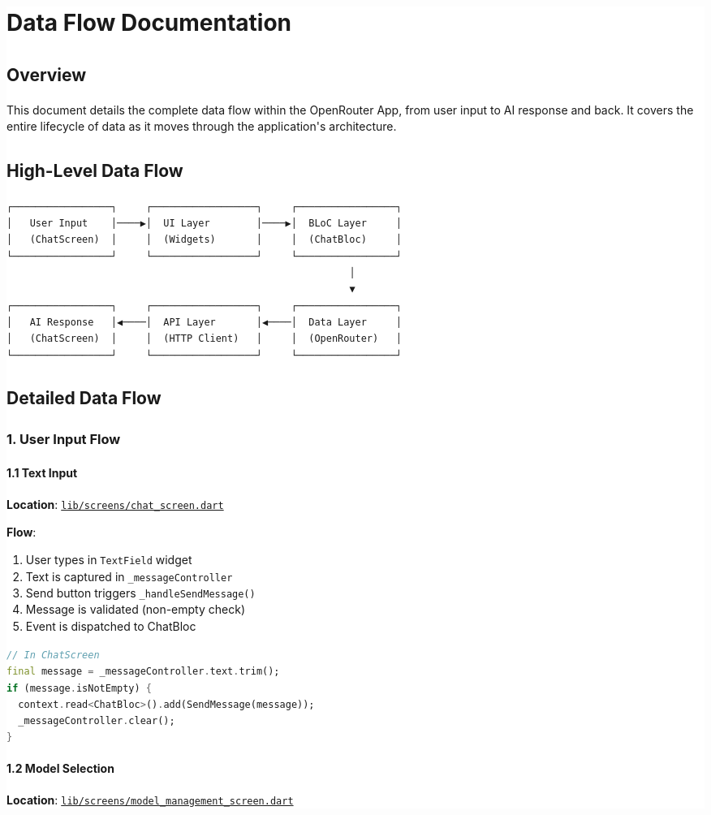 # Data Flow Documentation

## Overview

This document details the complete data flow within the OpenRouter App, from user input to AI response and back. It covers the entire lifecycle of data as it moves through the application's architecture.

## High-Level Data Flow

```
┌─────────────────┐     ┌──────────────────┐     ┌─────────────────┐
│   User Input    │────▶│  UI Layer        │────▶│  BLoC Layer     │
│   (ChatScreen)  │     │  (Widgets)       │     │  (ChatBloc)     │
└─────────────────┘     └──────────────────┘     └─────────────────┘
                                                           │
                                                           ▼
┌─────────────────┐     ┌──────────────────┐     ┌─────────────────┐
│   AI Response   │◀────│  API Layer       │◀────│  Data Layer     │
│   (ChatScreen)  │     │  (HTTP Client)   │     │  (OpenRouter)   │
└─────────────────┘     └──────────────────┘     └─────────────────┘
```

## Detailed Data Flow

### 1. User Input Flow

#### 1.1 Text Input
**Location**: [`lib/screens/chat_screen.dart`](lib/screens/chat_screen.dart:1)

**Flow**:
1. User types in `TextField` widget
2. Text is captured in `_messageController`
3. Send button triggers `_handleSendMessage()`
4. Message is validated (non-empty check)
5. Event is dispatched to ChatBloc

```dart
// In ChatScreen
final message = _messageController.text.trim();
if (message.isNotEmpty) {
  context.read<ChatBloc>().add(SendMessage(message));
  _messageController.clear();
}
```

#### 1.2 Model Selection
**Location**: [`lib/screens/model_management_screen.dart`](lib/screens/model_management_screen.dart:1)
